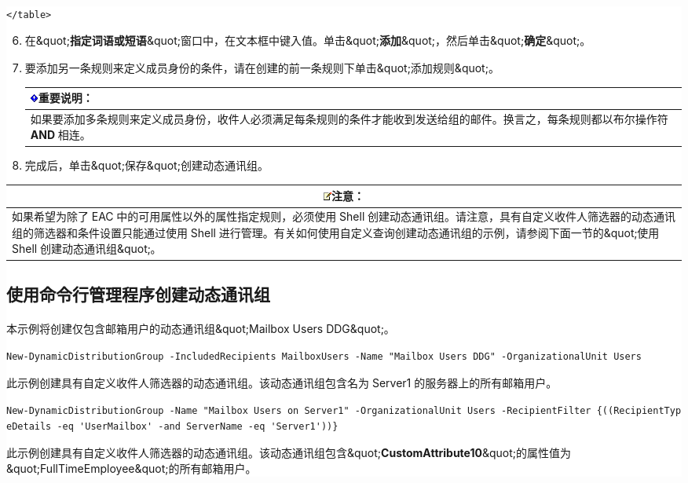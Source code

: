     </table>


6.  在\&quot;**指定词语或短语**\&quot;窗口中，在文本框中键入值。单击\&quot;**添加**\&quot;，然后单击\&quot;**确定**\&quot;。

7.  要添加另一条规则来定义成员身份的条件，请在创建的前一条规则下单击\&quot;添加规则\&quot;。
    
    <table>
    <thead>
    <tr class="header">
    <th><img src="images/Bb124558.important(EXCHG.150).gif" title="重要说明" alt="重要说明" />重要说明：</th>
    </tr>
    </thead>
    <tbody>
    <tr class="odd">
    <td>如果要添加多条规则来定义成员身份，收件人必须满足每条规则的条件才能收到发送给组的邮件。换言之，每条规则都以布尔操作符 <strong>AND</strong> 相连。</td>
    </tr>
    </tbody>
    </table>


8.  完成后，单击\&quot;保存\&quot;创建动态通讯组。

<table>
<thead>
<tr class="header">
<th><img src="images/Bb124558.note(EXCHG.150).gif" title="注意" alt="注意" />注意：</th>
</tr>
</thead>
<tbody>
<tr class="odd">
<td>如果希望为除了 EAC 中的可用属性以外的属性指定规则，必须使用 Shell 创建动态通讯组。请注意，具有自定义收件人筛选器的动态通讯组的筛选器和条件设置只能通过使用 Shell 进行管理。有关如何使用自定义查询创建动态通讯组的示例，请参阅下面一节的&amp;quot;使用 Shell 创建动态通讯组&amp;quot;。</td>
</tr>
</tbody>
</table>


## 使用命令行管理程序创建动态通讯组

本示例将创建仅包含邮箱用户的动态通讯组\&quot;Mailbox Users DDG\&quot;。

    New-DynamicDistributionGroup -IncludedRecipients MailboxUsers -Name "Mailbox Users DDG" -OrganizationalUnit Users

此示例创建具有自定义收件人筛选器的动态通讯组。该动态通讯组包含名为 Server1 的服务器上的所有邮箱用户。

    New-DynamicDistributionGroup -Name "Mailbox Users on Server1" -OrganizationalUnit Users -RecipientFilter {((RecipientTypeDetails -eq 'UserMailbox' -and ServerName -eq 'Server1'))}

此示例创建具有自定义收件人筛选器的动态通讯组。该动态通讯组包含\&quot;**CustomAttribute10**\&quot;的属性值为\&quot;FullTimeEmployee\&quot;的所有邮箱用户。
